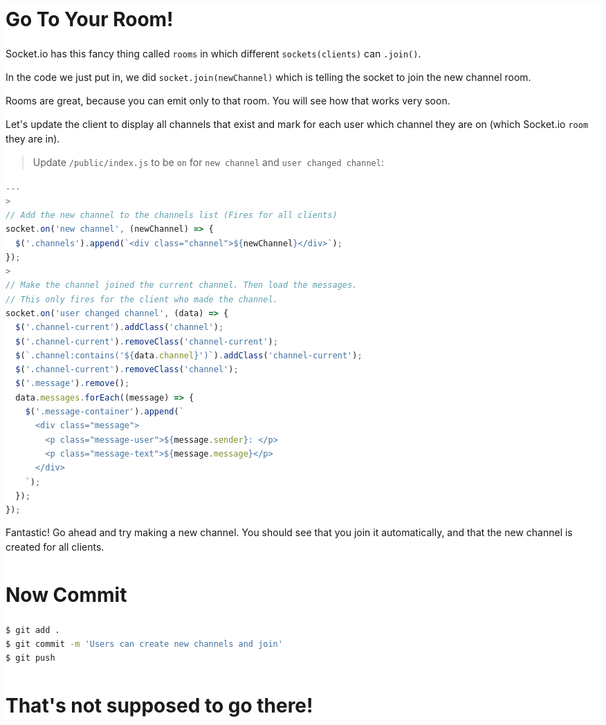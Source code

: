 # Go To Your Room!

Socket.io has this fancy thing called `rooms` in which different `sockets(clients)` can `.join()`.

In the code we just put in, we did `socket.join(newChannel)` which is telling the socket to join the new channel room.

Rooms are great, because you can emit only to that room. You will see how that works very soon.

Let's update the client to display all channels that exist and mark for each user which channel they are on (which Socket.io `room` they are in).

> Update `/public/index.js` to be `on` for `new channel` and `user changed channel`:
>
```javascript
...
>
// Add the new channel to the channels list (Fires for all clients)
socket.on('new channel', (newChannel) => {
  $('.channels').append(`<div class="channel">${newChannel}</div>`);
});
>
// Make the channel joined the current channel. Then load the messages.
// This only fires for the client who made the channel.
socket.on('user changed channel', (data) => {
  $('.channel-current').addClass('channel');
  $('.channel-current').removeClass('channel-current');
  $(`.channel:contains('${data.channel}')`).addClass('channel-current');
  $('.channel-current').removeClass('channel');
  $('.message').remove();
  data.messages.forEach((message) => {
    $('.message-container').append(`
      <div class="message">
        <p class="message-user">${message.sender}: </p>
        <p class="message-text">${message.message}</p>
      </div>
    `);
  });
});
```

Fantastic! Go ahead and try making a new channel. You should see that you join it automatically, and that the new channel is created for all clients.

# Now Commit

```bash
$ git add .
$ git commit -m 'Users can create new channels and join'
$ git push
```

# That's not supposed to go there!
